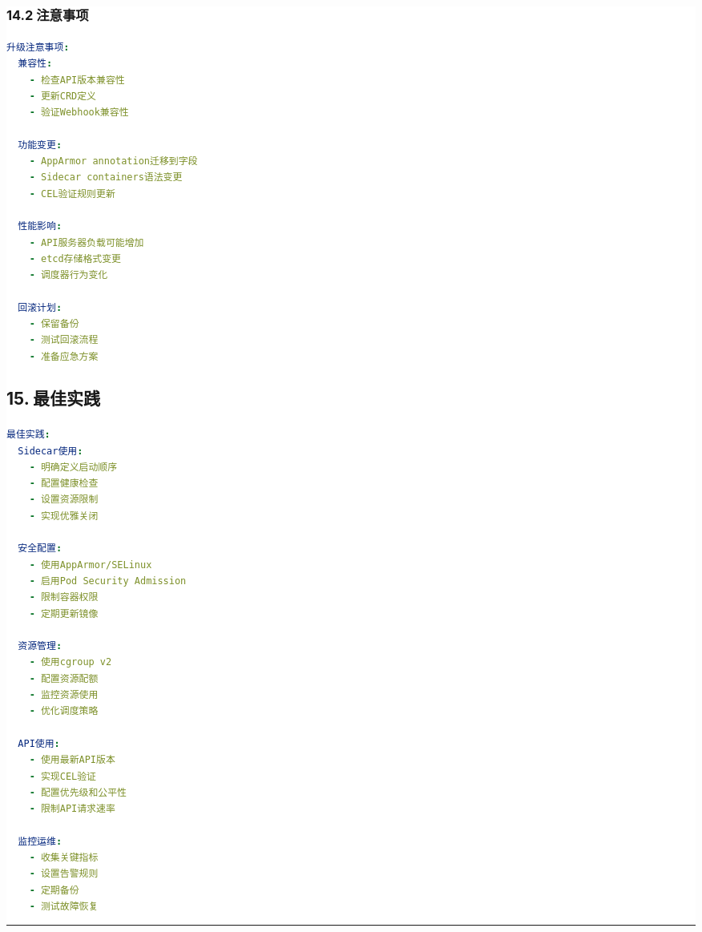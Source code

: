 ### 14.2 注意事项

```yaml
升级注意事项:
  兼容性:
    - 检查API版本兼容性
    - 更新CRD定义
    - 验证Webhook兼容性
  
  功能变更:
    - AppArmor annotation迁移到字段
    - Sidecar containers语法变更
    - CEL验证规则更新
  
  性能影响:
    - API服务器负载可能增加
    - etcd存储格式变更
    - 调度器行为变化
  
  回滚计划:
    - 保留备份
    - 测试回滚流程
    - 准备应急方案
```

## 15. 最佳实践

```yaml
最佳实践:
  Sidecar使用:
    - 明确定义启动顺序
    - 配置健康检查
    - 设置资源限制
    - 实现优雅关闭
  
  安全配置:
    - 使用AppArmor/SELinux
    - 启用Pod Security Admission
    - 限制容器权限
    - 定期更新镜像
  
  资源管理:
    - 使用cgroup v2
    - 配置资源配额
    - 监控资源使用
    - 优化调度策略
  
  API使用:
    - 使用最新API版本
    - 实现CEL验证
    - 配置优先级和公平性
    - 限制API请求速率
  
  监控运维:
    - 收集关键指标
    - 设置告警规则
    - 定期备份
    - 测试故障恢复
```

---